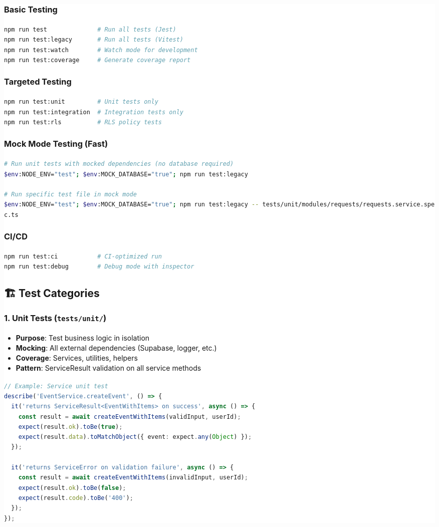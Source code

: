 ### Basic Testing
```bash
npm run test              # Run all tests (Jest)
npm run test:legacy       # Run all tests (Vitest)
npm run test:watch        # Watch mode for development
npm run test:coverage     # Generate coverage report
```

### Targeted Testing
```bash
npm run test:unit         # Unit tests only
npm run test:integration  # Integration tests only  
npm run test:rls          # RLS policy tests
```

### Mock Mode Testing (Fast)
```bash
# Run unit tests with mocked dependencies (no database required)
$env:NODE_ENV="test"; $env:MOCK_DATABASE="true"; npm run test:legacy

# Run specific test file in mock mode
$env:NODE_ENV="test"; $env:MOCK_DATABASE="true"; npm run test:legacy -- tests/unit/modules/requests/requests.service.spec.ts
```

### CI/CD
```bash
npm run test:ci           # CI-optimized run
npm run test:debug        # Debug mode with inspector
```

## 🏗️ Test Categories

### 1. Unit Tests (`tests/unit/`)
- **Purpose**: Test business logic in isolation
- **Mocking**: All external dependencies (Supabase, logger, etc.)
- **Coverage**: Services, utilities, helpers
- **Pattern**: ServiceResult validation on all service methods

```typescript
// Example: Service unit test
describe('EventService.createEvent', () => {
  it('returns ServiceResult<EventWithItems> on success', async () => {
    const result = await createEventWithItems(validInput, userId);
    expect(result.ok).toBe(true);
    expect(result.data).toMatchObject({ event: expect.any(Object) });
  });

  it('returns ServiceError on validation failure', async () => {
    const result = await createEventWithItems(invalidInput, userId);
    expect(result.ok).toBe(false);
    expect(result.code).toBe('400');
  });
});
```
